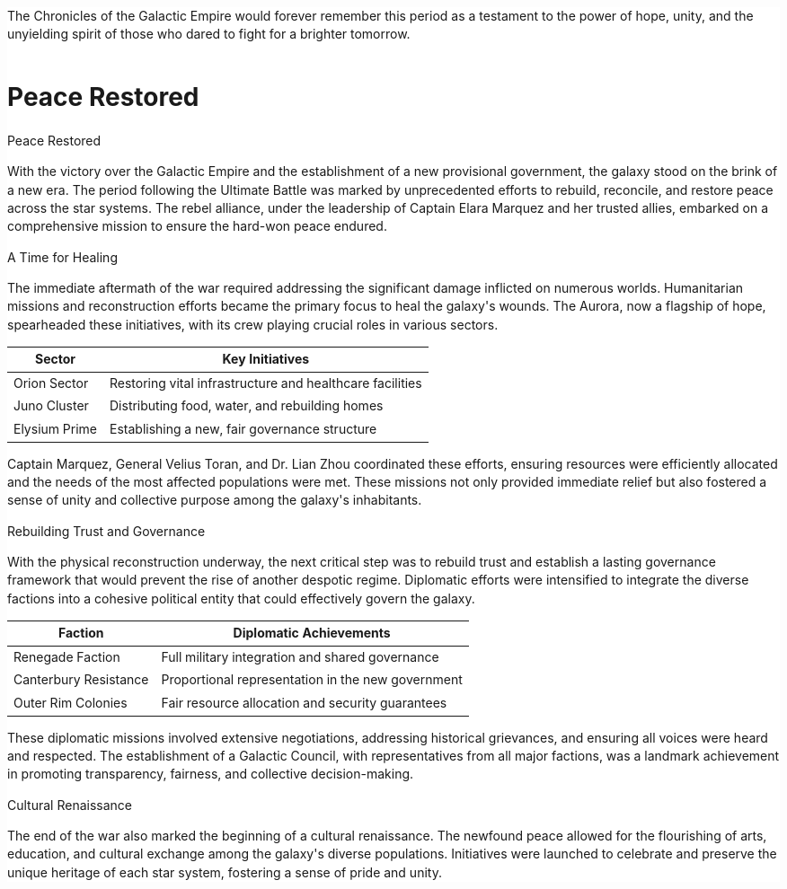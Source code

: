 The Chronicles of the Galactic Empire would forever remember this period as a testament to the power of hope, unity, and the unyielding spirit of those who dared to fight for a brighter tomorrow.
# Peace Restored
Peace Restored

With the victory over the Galactic Empire and the establishment of a new provisional government, the galaxy stood on the brink of a new era. The period following the Ultimate Battle was marked by unprecedented efforts to rebuild, reconcile, and restore peace across the star systems. The rebel alliance, under the leadership of Captain Elara Marquez and her trusted allies, embarked on a comprehensive mission to ensure the hard-won peace endured.

A Time for Healing

The immediate aftermath of the war required addressing the significant damage inflicted on numerous worlds. Humanitarian missions and reconstruction efforts became the primary focus to heal the galaxy's wounds. The Aurora, now a flagship of hope, spearheaded these initiatives, with its crew playing crucial roles in various sectors.

| Sector                | Key Initiatives                                             |
|-----------------------|-------------------------------------------------------------|
| Orion Sector          | Restoring vital infrastructure and healthcare facilities    |
| Juno Cluster          | Distributing food, water, and rebuilding homes              |
| Elysium Prime         | Establishing a new, fair governance structure               |

Captain Marquez, General Velius Toran, and Dr. Lian Zhou coordinated these efforts, ensuring resources were efficiently allocated and the needs of the most affected populations were met. These missions not only provided immediate relief but also fostered a sense of unity and collective purpose among the galaxy's inhabitants.

Rebuilding Trust and Governance

With the physical reconstruction underway, the next critical step was to rebuild trust and establish a lasting governance framework that would prevent the rise of another despotic regime. Diplomatic efforts were intensified to integrate the diverse factions into a cohesive political entity that could effectively govern the galaxy.

| Faction               | Diplomatic Achievements                                      |
|-----------------------|-------------------------------------------------------------|
| Renegade Faction      | Full military integration and shared governance              |
| Canterbury Resistance | Proportional representation in the new government            |
| Outer Rim Colonies    | Fair resource allocation and security guarantees             |

These diplomatic missions involved extensive negotiations, addressing historical grievances, and ensuring all voices were heard and respected. The establishment of a Galactic Council, with representatives from all major factions, was a landmark achievement in promoting transparency, fairness, and collective decision-making.

Cultural Renaissance

The end of the war also marked the beginning of a cultural renaissance. The newfound peace allowed for the flourishing of arts, education, and cultural exchange among the galaxy's diverse populations. Initiatives were launched to celebrate and preserve the unique heritage of each star system, fostering a sense of pride and unity.
